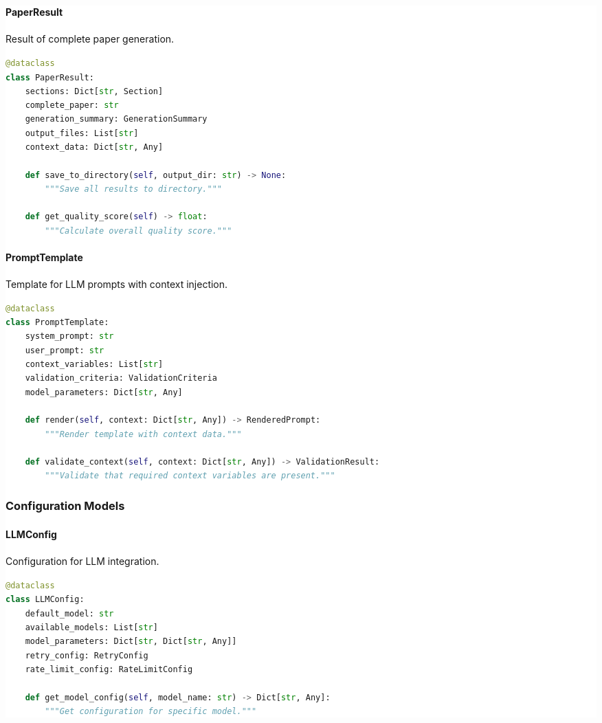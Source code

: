 
#### PaperResult
Result of complete paper generation.

```python
@dataclass
class PaperResult:
    sections: Dict[str, Section]
    complete_paper: str
    generation_summary: GenerationSummary
    output_files: List[str]
    context_data: Dict[str, Any]
    
    def save_to_directory(self, output_dir: str) -> None:
        """Save all results to directory."""
        
    def get_quality_score(self) -> float:
        """Calculate overall quality score."""
```

#### PromptTemplate
Template for LLM prompts with context injection.

```python
@dataclass
class PromptTemplate:
    system_prompt: str
    user_prompt: str
    context_variables: List[str]
    validation_criteria: ValidationCriteria
    model_parameters: Dict[str, Any]
    
    def render(self, context: Dict[str, Any]) -> RenderedPrompt:
        """Render template with context data."""
        
    def validate_context(self, context: Dict[str, Any]) -> ValidationResult:
        """Validate that required context variables are present."""
```

### Configuration Models

#### LLMConfig
Configuration for LLM integration.

```python
@dataclass
class LLMConfig:
    default_model: str
    available_models: List[str]
    model_parameters: Dict[str, Dict[str, Any]]
    retry_config: RetryConfig
    rate_limit_config: RateLimitConfig
    
    def get_model_config(self, model_name: str) -> Dict[str, Any]:
        """Get configuration for specific model."""
```
